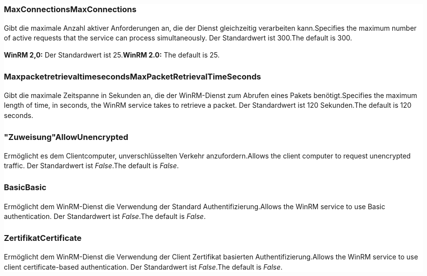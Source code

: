 ### <a name="maxconnections"></a><span data-ttu-id="dd976-265">MaxConnections</span><span class="sxs-lookup"><span data-stu-id="dd976-265">MaxConnections</span></span>

<span data-ttu-id="dd976-266">Gibt die maximale Anzahl aktiver Anforderungen an, die der Dienst gleichzeitig verarbeiten kann.</span><span class="sxs-lookup"><span data-stu-id="dd976-266">Specifies the maximum number of active requests that the service can process simultaneously.</span></span> <span data-ttu-id="dd976-267">Der Standardwert ist 300.</span><span class="sxs-lookup"><span data-stu-id="dd976-267">The default is 300.</span></span>

<span data-ttu-id="dd976-268">**WinRM 2,0:** Der Standardwert ist 25.</span><span class="sxs-lookup"><span data-stu-id="dd976-268">**WinRM 2.0:** The default is 25.</span></span>

### <a name="maxpacketretrievaltimeseconds"></a><span data-ttu-id="dd976-269">Maxpacketretrievaltimeseconds</span><span class="sxs-lookup"><span data-stu-id="dd976-269">MaxPacketRetrievalTimeSeconds</span></span>

<span data-ttu-id="dd976-270">Gibt die maximale Zeitspanne in Sekunden an, die der WinRM-Dienst zum Abrufen eines Pakets benötigt.</span><span class="sxs-lookup"><span data-stu-id="dd976-270">Specifies the maximum length of time, in seconds, the WinRM service takes to retrieve a packet.</span></span> <span data-ttu-id="dd976-271">Der Standardwert ist 120 Sekunden.</span><span class="sxs-lookup"><span data-stu-id="dd976-271">The default is 120 seconds.</span></span>

### <a name="allowunencrypted"></a><span data-ttu-id="dd976-272">"Zuweisung"</span><span class="sxs-lookup"><span data-stu-id="dd976-272">AllowUnencrypted</span></span>

<span data-ttu-id="dd976-273">Ermöglicht es dem Clientcomputer, unverschlüsselten Verkehr anzufordern.</span><span class="sxs-lookup"><span data-stu-id="dd976-273">Allows the client computer to request unencrypted traffic.</span></span> <span data-ttu-id="dd976-274">Der Standardwert ist *False*.</span><span class="sxs-lookup"><span data-stu-id="dd976-274">The default is *False*.</span></span>

### <a name="basic"></a><span data-ttu-id="dd976-275">Basic</span><span class="sxs-lookup"><span data-stu-id="dd976-275">Basic</span></span>

<span data-ttu-id="dd976-276">Ermöglicht dem WinRM-Dienst die Verwendung der Standard Authentifizierung.</span><span class="sxs-lookup"><span data-stu-id="dd976-276">Allows the WinRM service to use Basic authentication.</span></span> <span data-ttu-id="dd976-277">Der Standardwert ist *False*.</span><span class="sxs-lookup"><span data-stu-id="dd976-277">The default is *False*.</span></span>

### <a name="certificate"></a><span data-ttu-id="dd976-278">Zertifikat</span><span class="sxs-lookup"><span data-stu-id="dd976-278">Certificate</span></span>

<span data-ttu-id="dd976-279">Ermöglicht dem WinRM-Dienst die Verwendung der Client Zertifikat basierten Authentifizierung.</span><span class="sxs-lookup"><span data-stu-id="dd976-279">Allows the WinRM service to use client certificate-based authentication.</span></span> <span data-ttu-id="dd976-280">Der Standardwert ist *False*.</span><span class="sxs-lookup"><span data-stu-id="dd976-280">The default is *False*.</span></span>
